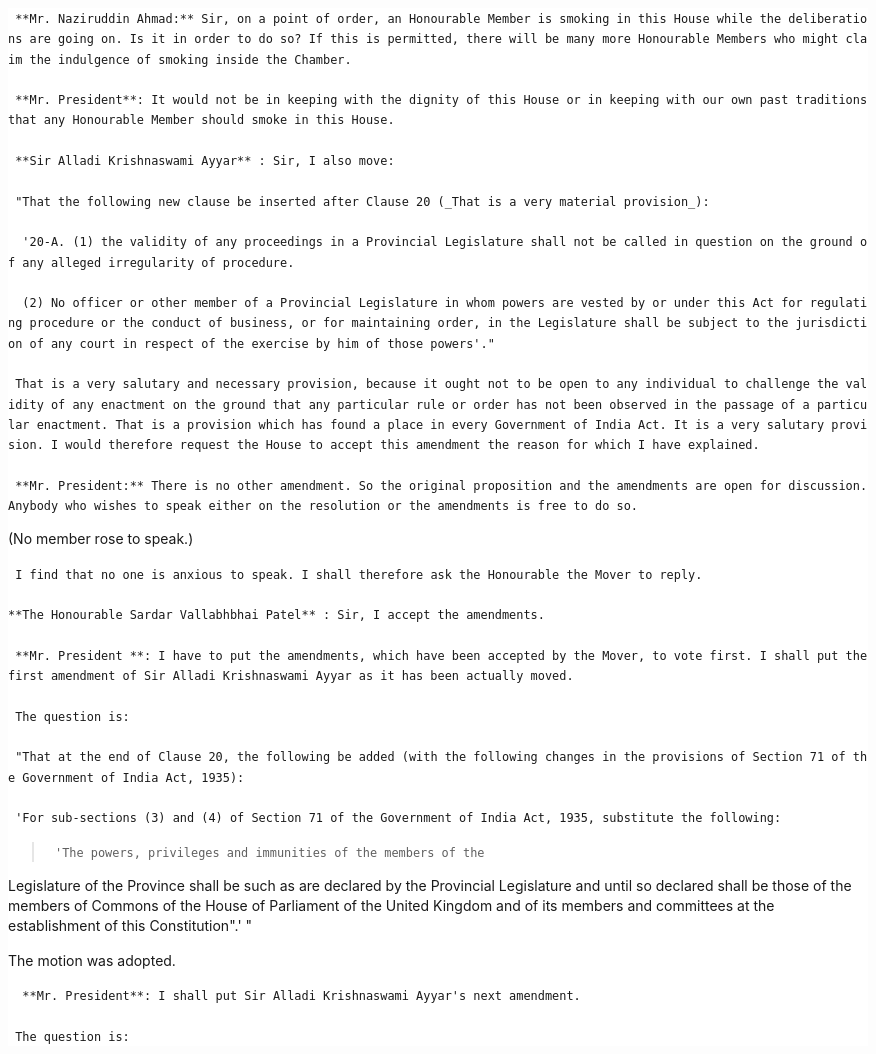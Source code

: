      **Mr. Naziruddin Ahmad:** Sir, on a point of order, an Honourable Member is smoking in this House while the deliberations are going on. Is it in order to do so? If this is permitted, there will be many more Honourable Members who might claim the indulgence of smoking inside the Chamber.

     **Mr. President**: It would not be in keeping with the dignity of this House or in keeping with our own past traditions that any Honourable Member should smoke in this House.

     **Sir Alladi Krishnaswami Ayyar** : Sir, I also move:

     "That the following new clause be inserted after Clause 20 (_That is a very material provision_):

      '20-A. (1) the validity of any proceedings in a Provincial Legislature shall not be called in question on the ground of any alleged irregularity of procedure.

      (2) No officer or other member of a Provincial Legislature in whom powers are vested by or under this Act for regulating procedure or the conduct of business, or for maintaining order, in the Legislature shall be subject to the jurisdiction of any court in respect of the exercise by him of those powers'."

     That is a very salutary and necessary provision, because it ought not to be open to any individual to challenge the validity of any enactment on the ground that any particular rule or order has not been observed in the passage of a particular enactment. That is a provision which has found a place in every Government of India Act. It is a very salutary provision. I would therefore request the House to accept this amendment the reason for which I have explained.

     **Mr. President:** There is no other amendment. So the original proposition and the amendments are open for discussion. Anybody who wishes to speak either on the resolution or the amendments is free to do so.  


(No member rose to speak.)

  
     I find that no one is anxious to speak. I shall therefore ask the Honourable the Mover to reply.

    **The Honourable Sardar Vallabhbhai Patel** : Sir, I accept the amendments.

     **Mr. President **: I have to put the amendments, which have been accepted by the Mover, to vote first. I shall put the first amendment of Sir Alladi Krishnaswami Ayyar as it has been actually moved.

     The question is:

     "That at the end of Clause 20, the following be added (with the following changes in the provisions of Section 71 of the Government of India Act, 1935):

     'For sub-sections (3) and (4) of Section 71 of the Government of India Act, 1935, substitute the following:

>      'The powers, privileges and immunities of the members of the
Legislature of the Province shall be such as are declared by the Provincial
Legislature and until so declared shall be those of the members of Commons of
the House of Parliament of the United Kingdom and of its members and
committees at the establishment of this Constitution".' "  


The motion was adopted.

  
      **Mr. President**: I shall put Sir Alladi Krishnaswami Ayyar's next amendment.

     The question is:
